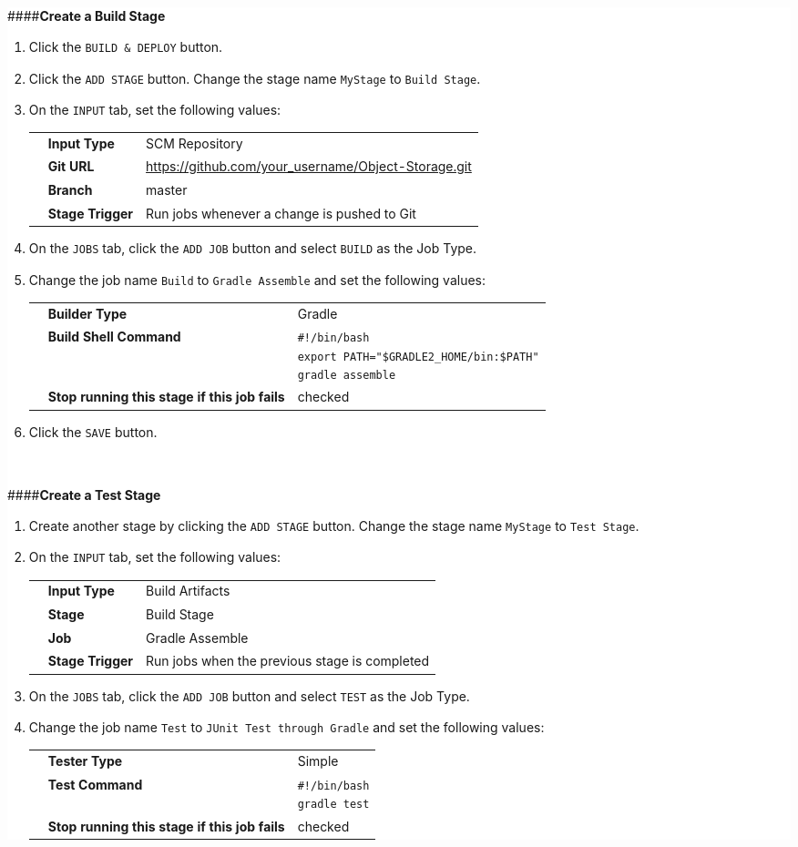 ####**Create a Build Stage**

1. Click the `BUILD & DEPLOY` button.

2. Click the `ADD STAGE` button. Change the stage name `MyStage` to `Build Stage`.

3. On the `INPUT` tab, set the following values:

	||||
	|---|---|---|
		| **Input Type** | SCM Repository |
		| **Git URL** | https://github.com/your_username/Object-Storage.git |
		| **Branch** | master |
		| **Stage Trigger** | Run jobs whenever a change is pushed to Git |

4. On the `JOBS` tab, click the `ADD JOB` button and select `BUILD` as the Job Type.
5. Change the job name `Build` to `Gradle Assemble` and set the following values:

	||||
	|---|---|---|
		| **Builder Type** | Gradle |		
		| **Build Shell Command** | `#!/bin/bash`<br>`export PATH="$GRADLE2_HOME/bin:$PATH"`<br>`gradle assemble`  |	
		| **Stop running this stage if this job fails** | checked |

6. Click the `SAVE` button.

<br>

####**Create a Test Stage**

1. Create another stage by clicking the `ADD STAGE` button. Change the stage name `MyStage` to `Test Stage`.

2.  On the `INPUT` tab, set the following values:

	||||
	|---|---|---|
		| **Input Type** | Build Artifacts |
		| **Stage** | Build Stage |
		| **Job** | Gradle Assemble |
		| **Stage Trigger** | Run jobs when the previous stage is completed |

3.  On the `JOBS` tab, click the `ADD JOB` button and select `TEST` as the Job Type.
4.  Change the job name `Test` to `JUnit Test through Gradle` and set the following values:

	||||
	|---|---|---|
		| **Tester Type** | Simple |		
		| **Test Command** | `#!/bin/bash`<br>`gradle test`  |	
		| **Stop running this stage if this job fails** | checked |
